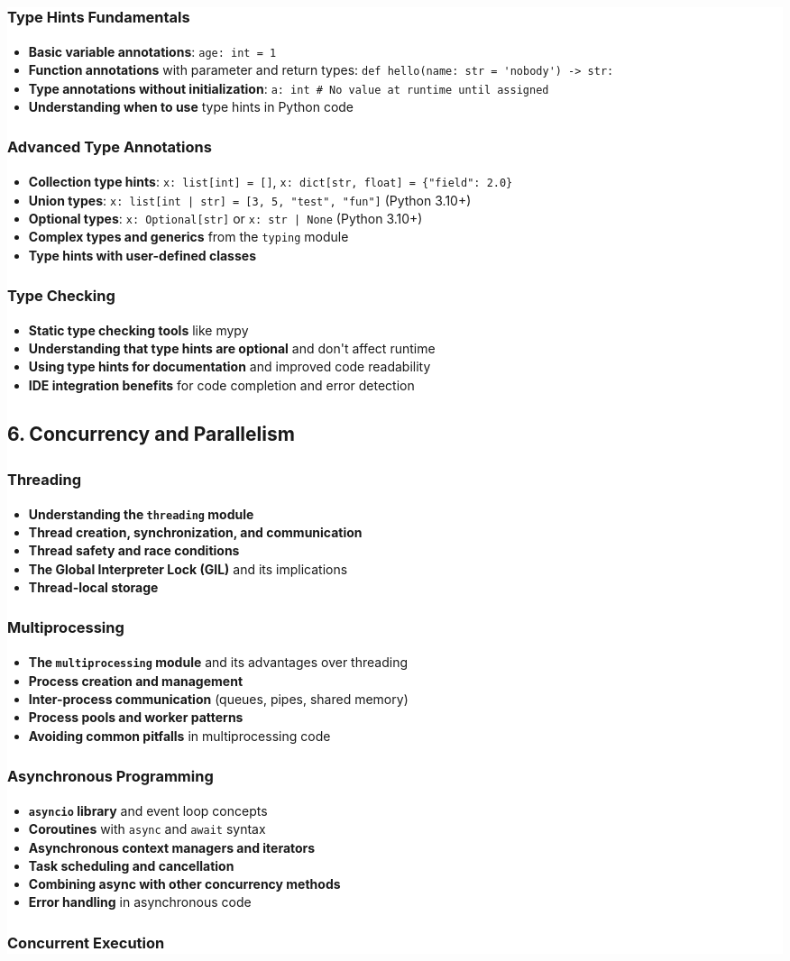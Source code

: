 ### Type Hints Fundamentals

- **Basic variable annotations**: `age: int = 1`
- **Function annotations** with parameter and return types: `def hello(name: str = 'nobody') -> str:`
- **Type annotations without initialization**: `a: int # No value at runtime until assigned`
- **Understanding when to use** type hints in Python code

### Advanced Type Annotations

- **Collection type hints**: `x: list[int] = []`, `x: dict[str, float] = {"field": 2.0}`
- **Union types**: `x: list[int | str] = [3, 5, "test", "fun"]` (Python 3.10+)
- **Optional types**: `x: Optional[str]` or `x: str | None` (Python 3.10+)
- **Complex types and generics** from the `typing` module
- **Type hints with user-defined classes**

### Type Checking

- **Static type checking tools** like mypy
- **Understanding that type hints are optional** and don't affect runtime
- **Using type hints for documentation** and improved code readability
- **IDE integration benefits** for code completion and error detection

## 6. Concurrency and Parallelism

### Threading

- **Understanding the `threading` module**
- **Thread creation, synchronization, and communication**
- **Thread safety and race conditions**
- **The Global Interpreter Lock (GIL)** and its implications
- **Thread-local storage**

### Multiprocessing

- **The `multiprocessing` module** and its advantages over threading
- **Process creation and management**
- **Inter-process communication** (queues, pipes, shared memory)
- **Process pools and worker patterns**
- **Avoiding common pitfalls** in multiprocessing code

### Asynchronous Programming

- **`asyncio` library** and event loop concepts
- **Coroutines** with `async` and `await` syntax
- **Asynchronous context managers and iterators**
- **Task scheduling and cancellation**
- **Combining async with other concurrency methods**
- **Error handling** in asynchronous code

### Concurrent Execution

